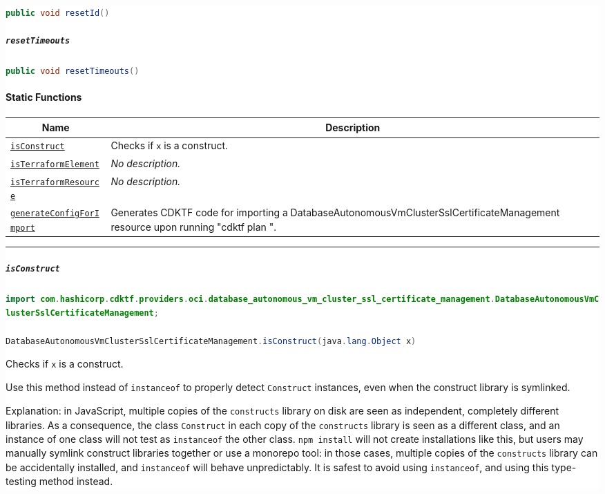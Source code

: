 ```java
public void resetId()
```

##### `resetTimeouts` <a name="resetTimeouts" id="rhizo-co-terraform-provider-oci.databaseAutonomousVmClusterSslCertificateManagement.DatabaseAutonomousVmClusterSslCertificateManagement.resetTimeouts"></a>

```java
public void resetTimeouts()
```

#### Static Functions <a name="Static Functions" id="Static Functions"></a>

| **Name** | **Description** |
| --- | --- |
| <code><a href="#rhizo-co-terraform-provider-oci.databaseAutonomousVmClusterSslCertificateManagement.DatabaseAutonomousVmClusterSslCertificateManagement.isConstruct">isConstruct</a></code> | Checks if `x` is a construct. |
| <code><a href="#rhizo-co-terraform-provider-oci.databaseAutonomousVmClusterSslCertificateManagement.DatabaseAutonomousVmClusterSslCertificateManagement.isTerraformElement">isTerraformElement</a></code> | *No description.* |
| <code><a href="#rhizo-co-terraform-provider-oci.databaseAutonomousVmClusterSslCertificateManagement.DatabaseAutonomousVmClusterSslCertificateManagement.isTerraformResource">isTerraformResource</a></code> | *No description.* |
| <code><a href="#rhizo-co-terraform-provider-oci.databaseAutonomousVmClusterSslCertificateManagement.DatabaseAutonomousVmClusterSslCertificateManagement.generateConfigForImport">generateConfigForImport</a></code> | Generates CDKTF code for importing a DatabaseAutonomousVmClusterSslCertificateManagement resource upon running "cdktf plan <stack-name>". |

---

##### `isConstruct` <a name="isConstruct" id="rhizo-co-terraform-provider-oci.databaseAutonomousVmClusterSslCertificateManagement.DatabaseAutonomousVmClusterSslCertificateManagement.isConstruct"></a>

```java
import com.hashicorp.cdktf.providers.oci.database_autonomous_vm_cluster_ssl_certificate_management.DatabaseAutonomousVmClusterSslCertificateManagement;

DatabaseAutonomousVmClusterSslCertificateManagement.isConstruct(java.lang.Object x)
```

Checks if `x` is a construct.

Use this method instead of `instanceof` to properly detect `Construct`
instances, even when the construct library is symlinked.

Explanation: in JavaScript, multiple copies of the `constructs` library on
disk are seen as independent, completely different libraries. As a
consequence, the class `Construct` in each copy of the `constructs` library
is seen as a different class, and an instance of one class will not test as
`instanceof` the other class. `npm install` will not create installations
like this, but users may manually symlink construct libraries together or
use a monorepo tool: in those cases, multiple copies of the `constructs`
library can be accidentally installed, and `instanceof` will behave
unpredictably. It is safest to avoid using `instanceof`, and using
this type-testing method instead.
